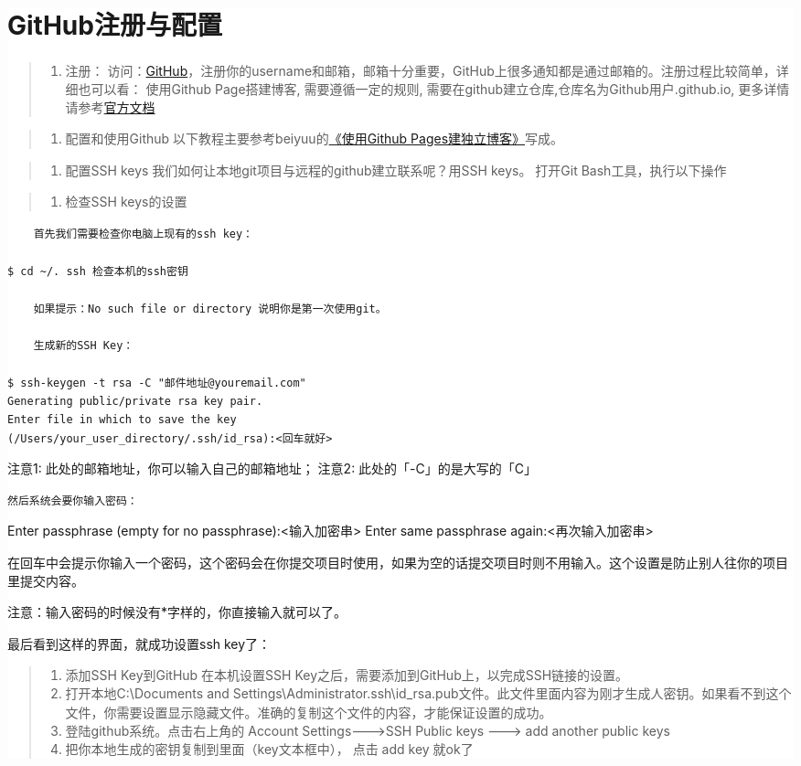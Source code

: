 
# GitHub注册与配置

>1. 注册：
>   访问：[GitHub](0)，注册你的username和邮箱，邮箱十分重要，GitHub上很多通知都是通过邮箱的。注册过程比较简单，详细也可以看：
>   使用Github Page搭建博客, 需要遵循一定的规则, 需要在github建立仓库,仓库名为Github用户.github.io, 更多详情请参考[官方文档](https://pages.github.com/)



>1. 配置和使用Github
>   以下教程主要参考beiyuu的[《使用Github Pages建独立博客》](http://beiyuu.com/github-pages/)写成。



>1. 配置SSH keys
>   我们如何让本地git项目与远程的github建立联系呢？用SSH keys。
>   打开Git Bash工具，执行以下操作



>1. 检查SSH keys的设置

```
    首先我们需要检查你电脑上现有的ssh key：

$ cd ~/. ssh 检查本机的ssh密钥

    如果提示：No such file or directory 说明你是第一次使用git。

    生成新的SSH Key：

$ ssh-keygen -t rsa -C "邮件地址@youremail.com"
Generating public/private rsa key pair.
Enter file in which to save the key 
(/Users/your_user_directory/.ssh/id_rsa):<回车就好>
```
注意1: 此处的邮箱地址，你可以输入自己的邮箱地址；
注意2: 此处的「-C」的是大写的「C」

    然后系统会要你输入密码：
Enter passphrase (empty for no passphrase):<输入加密串>
Enter same passphrase again:<再次输入加密串>

在回车中会提示你输入一个密码，这个密码会在你提交项目时使用，如果为空的话提交项目时则不用输入。这个设置是防止别人往你的项目里提交内容。

注意：输入密码的时候没有*字样的，你直接输入就可以了。

最后看到这样的界面，就成功设置ssh key了：
```

```

>1. 添加SSH Key到GitHub
>   在本机设置SSH Key之后，需要添加到GitHub上，以完成SSH链接的设置。
>2. 打开本地C:\Documents and Settings\Administrator.ssh\id_rsa.pub文件。此文件里面内容为刚才生成人密钥。如果看不到这个文件，你需要设置显示隐藏文件。准确的复制这个文件的内容，才能保证设置的成功。
>3. 登陆github系统。点击右上角的 Account Settings--->SSH Public keys ---> add another public keys
>4. 把你本地生成的密钥复制到里面（key文本框中）， 点击 add key 就ok了
